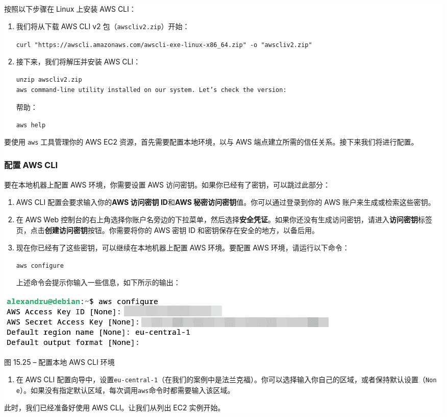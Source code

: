 按照以下步骤在 Linux 上安装 AWS CLI：

1.  我们将从下载 AWS CLI v2 包（`awscliv2.zip`）开始：

    ```
    curl "https://awscli.amazonaws.com/awscli-exe-linux-x86_64.zip" -o "awscliv2.zip"
    ```

1.  接下来，我们将解压并安装 AWS CLI：

    ```
    unzip awscliv2.zip
    aws command-line utility installed on our system. Let’s check the version:

    ```

    帮助：

    ```
    aws help
    ```

    ```

    ```

要使用 `aws` 工具管理你的 AWS EC2 资源，首先需要配置本地环境，以与 AWS 端点建立所需的信任关系。接下来我们将进行配置。

### 配置 AWS CLI

要在本地机器上配置 AWS 环境，你需要设置 AWS 访问密钥。如果你已经有了密钥，可以跳过此部分：

1.  AWS CLI 配置会要求输入你的**AWS 访问密钥 ID**和**AWS 秘密访问密钥**值。你可以通过登录到你的 AWS 账户来生成或检索这些密钥。

1.  在 AWS Web 控制台的右上角选择你账户名旁边的下拉菜单，然后选择**安全凭证**。如果你还没有生成访问密钥，请进入**访问密钥**标签页，点击**创建访问密钥**按钮。你需要将你的 AWS 密钥 ID 和密钥保存在安全的地方，以备后用。

1.  现在你已经有了这些密钥，可以继续在本地机器上配置 AWS 环境。要配置 AWS 环境，请运行以下命令：

    ```
    aws configure
    ```

    上述命令会提示你输入一些信息，如下所示的输出：

![图 15.25 – 配置本地 AWS CLI 环境](img/B19682_15_25.jpg)

图 15.25 – 配置本地 AWS CLI 环境

1.  在 AWS CLI 配置向导中，设置`eu-central-1`（在我们的案例中是法兰克福）。你可以选择输入你自己的区域，或者保持默认设置（`None`）。如果没有指定默认区域，每次调用`aws`命令时都需要输入该区域。

此时，我们已经准备好使用 AWS CLI。让我们从列出 EC2 实例开始。
